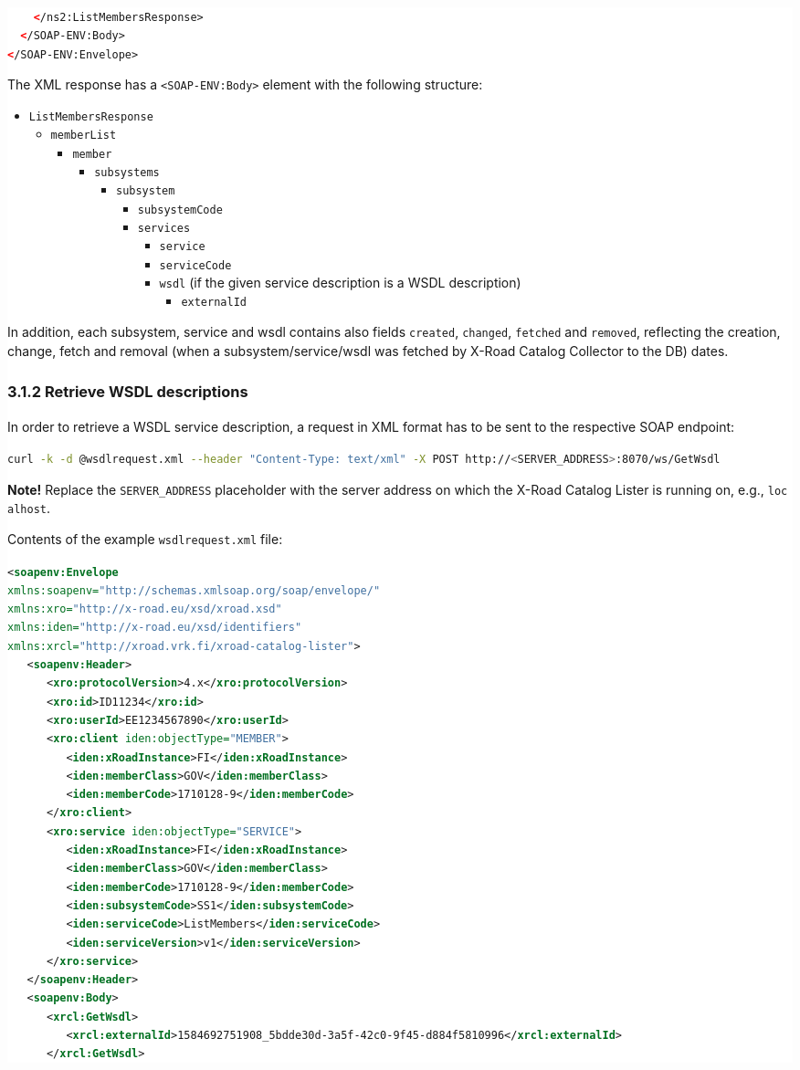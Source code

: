 ```xml
    </ns2:ListMembersResponse>
  </SOAP-ENV:Body>
</SOAP-ENV:Envelope>
```

The XML response has a `<SOAP-ENV:Body>` element with the following structure:

* `ListMembersResponse`
  * `memberList`
    * `member`
      * `subsystems`
        * `subsystem`
          * `subsystemCode`
          * `services`
            * `service`
            * `serviceCode`
            * `wsdl` (if the given service description is a WSDL description)
              * `externalId`

In addition, each subsystem, service and wsdl contains also fields `created`, `changed`, `fetched` and `removed`, 
reflecting the creation, change, fetch and removal (when a subsystem/service/wsdl was fetched by X-Road Catalog Collector to the DB) dates.

### 3.1.2 Retrieve WSDL descriptions

In order to retrieve a WSDL service description, a request in XML format has to be sent to the respective SOAP endpoint:

```bash
curl -k -d @wsdlrequest.xml --header "Content-Type: text/xml" -X POST http://<SERVER_ADDRESS>:8070/ws/GetWsdl
```

**Note!** Replace the `SERVER_ADDRESS` placeholder with the server address on which the X-Road Catalog Lister is running on, e.g., `localhost`.

Contents of the example `wsdlrequest.xml` file:
```xml
<soapenv:Envelope 
xmlns:soapenv="http://schemas.xmlsoap.org/soap/envelope/" 
xmlns:xro="http://x-road.eu/xsd/xroad.xsd" 
xmlns:iden="http://x-road.eu/xsd/identifiers" 
xmlns:xrcl="http://xroad.vrk.fi/xroad-catalog-lister">
   <soapenv:Header>
      <xro:protocolVersion>4.x</xro:protocolVersion>
      <xro:id>ID11234</xro:id>
      <xro:userId>EE1234567890</xro:userId>
      <xro:client iden:objectType="MEMBER">
         <iden:xRoadInstance>FI</iden:xRoadInstance>
         <iden:memberClass>GOV</iden:memberClass>
         <iden:memberCode>1710128-9</iden:memberCode>
      </xro:client>
      <xro:service iden:objectType="SERVICE">
         <iden:xRoadInstance>FI</iden:xRoadInstance>
         <iden:memberClass>GOV</iden:memberClass>
         <iden:memberCode>1710128-9</iden:memberCode>
         <iden:subsystemCode>SS1</iden:subsystemCode>
         <iden:serviceCode>ListMembers</iden:serviceCode>
         <iden:serviceVersion>v1</iden:serviceVersion>
      </xro:service>
   </soapenv:Header>
   <soapenv:Body>
      <xrcl:GetWsdl>
         <xrcl:externalId>1584692751908_5bdde30d-3a5f-42c0-9f45-d884f5810996</xrcl:externalId>
      </xrcl:GetWsdl>
```